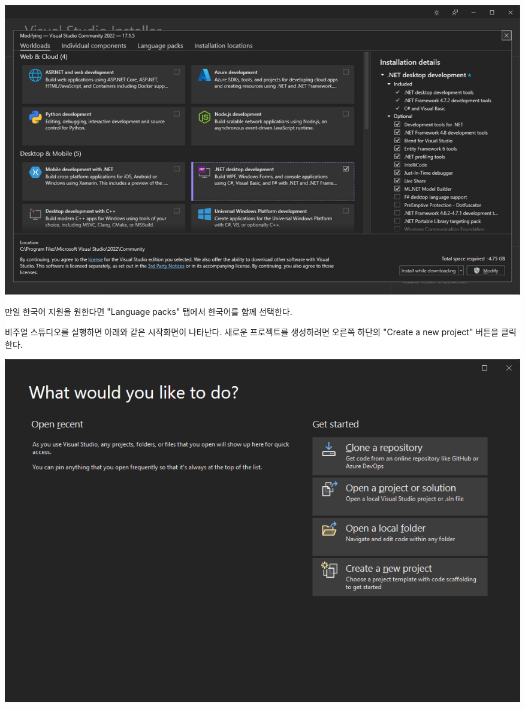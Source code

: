 ![비주얼 스튜디오 C# 프로그래밍을 위한 구성요소](/images/docs/csharp/csharp_vs_component.png)

만일 한국어 지원을 원한다면 "Language packs" 탭에서 한국어를 함께 선택한다.

비주얼 스튜디오를 실행하면 아래와 같은 시작화면이 나타난다. 새로운 프로젝트를 생성하려면 오른쪽 하단의 "Create a new project" 버튼을 클릭한다.

![비주얼 스튜디오 시작화면](/images/docs/csharp/csharp_vs_project1.png)
